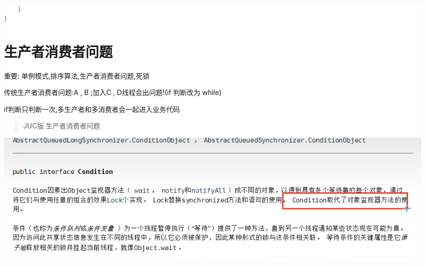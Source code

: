 ```java
    }
}
```







# 生产者消费者问题

重要: 单例模式,排序算法,生产者消费者问题,死锁

  传统生产者消费者问题:A , B ;加入C , D线程会出问题!(if 判断改为 while)

if判断只判断一次,多生产者和多消费者会一起进入业务代码



> JUC版 生产者消费者问题



![image-20220705164902071](note.assets/image-20220705164902071.png)


